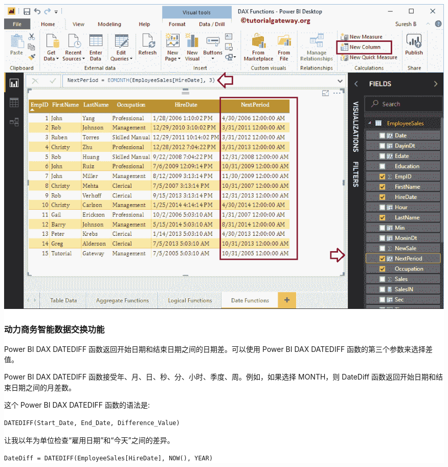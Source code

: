 ![Power BI DAX EOMONTH Function 29](img/367480c220d32ee839cb52a4e8708693.png)

### 动力商务智能数据交换功能

Power BI DAX DATEDIFF 函数返回开始日期和结束日期之间的日期差。可以使用 Power BI DAX DATEDIFF 函数的第三个参数来选择差值。

Power BI DAX DATEDIFF 函数接受年、月、日、秒、分、小时、季度、周。例如，如果选择 MONTH，则 DateDiff 函数返回开始日期和结束日期之间的月差数。

这个 Power BI DAX DATEDIFF 函数的语法是:

```
DATEDIFF(Start_Date, End_Date, Difference_Value)
```

让我以年为单位检查“雇用日期”和“今天”之间的差异。

```
DateDiff = DATEDIFF(EmployeeSales[HireDate], NOW(), YEAR)
```
